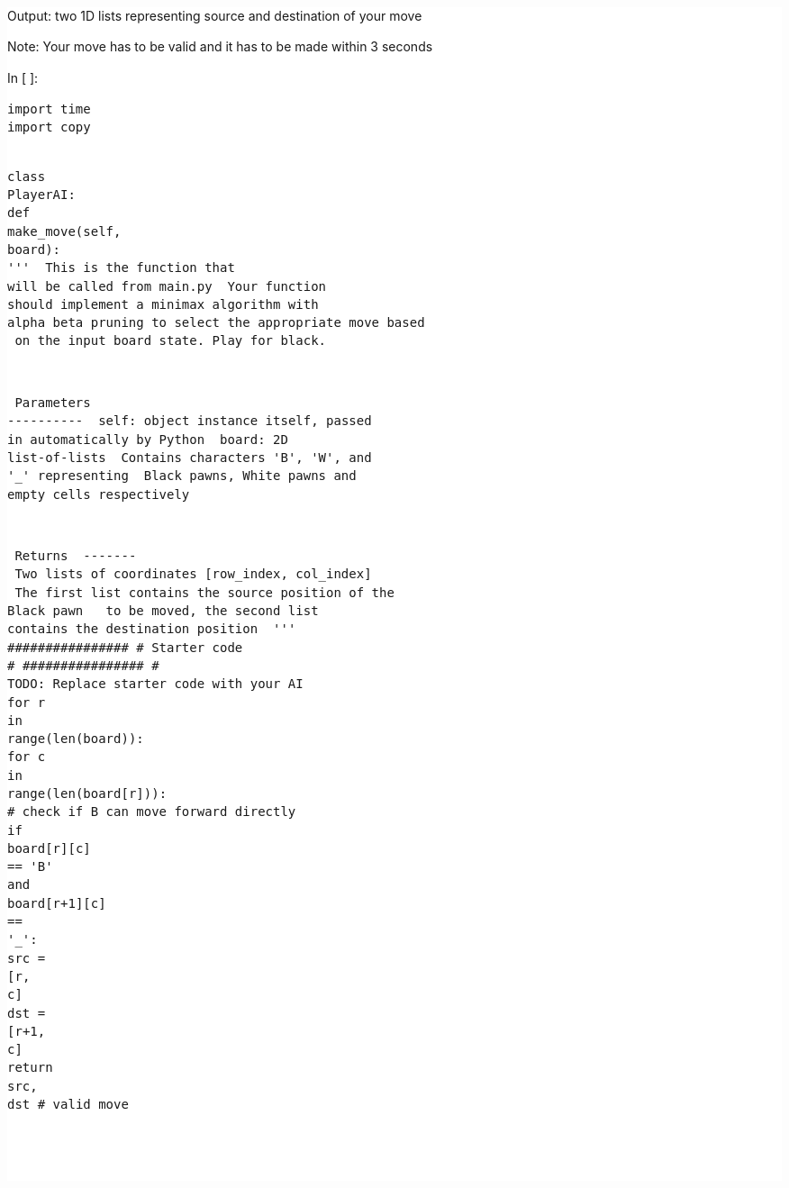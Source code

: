 Output: two 1D lists representing source and destination of your move

Note: Your move has to be valid and it has to be made within 3 seconds

</div>
</div>
</div>
</div>
<div class="jp-Cell jp-CodeCell jp-Notebook-cell jp-mod-noOutputs">
<div class="jp-Cell-inputWrapper">
<div class="jp-Collapser jp-InputCollapser jp-Cell-inputCollapser"></div>
<div class="jp-InputArea jp-Cell-inputArea">
<div class="jp-InputPrompt jp-InputArea-prompt">In&nbsp;[&nbsp;]:</div>
<div class="jp-CodeMirrorEditor jp-Editor jp-InputArea-editor" data-type="inline">
<div class="CodeMirror cm-s-jupyter">
<div class="highlight hl-ipython3">
<pre><span class="kn">import</span> <span class="nn">time</span>
<span class="kn">import</span> <span class="nn">copy</span>

<span class="k">class</span> <span class="nc">PlayerAI</span><span class="p">:</span>
    <span class="k">def</span> <span class="nf">make_move</span><span class="p">(</span><span class="bp">self</span><span class="p">,</span> <span class="n">board</span><span class="p">):</span>
        <span class="sd">'''</span>
<span class="sd">        This is the function that will be called from main.py</span>
<span class="sd">        Your function should implement a minimax algorithm with </span>
<span class="sd">        alpha beta pruning to select the appropriate move based </span>
<span class="sd">        on the input board state. Play for black.</span>

<span class="sd">        Parameters</span>
<span class="sd">        ----------</span>
<span class="sd">        self: object instance itself, passed in automatically by Python</span>
<span class="sd">        board: 2D list-of-lists</span>
<span class="sd">        Contains characters 'B', 'W', and '_' representing</span>
<span class="sd">        Black pawns, White pawns and empty cells respectively</span>
        
<span class="sd">        Returns</span>
<span class="sd">        -------</span>
<span class="sd">        Two lists of coordinates [row_index, col_index]</span>
<span class="sd">        The first list contains the source position of the Black pawn </span>
<span class="sd">        to be moved, the second list contains the destination position</span>
<span class="sd">        '''</span>
        <span class="c1">################</span>
        <span class="c1"># Starter code #</span>
        <span class="c1">################</span>
        <span class="c1"># TODO: Replace starter code with your AI</span>
        <span class="k">for</span> <span class="n">r</span> <span class="ow">in</span> <span class="nb">range</span><span class="p">(</span><span class="nb">len</span><span class="p">(</span><span class="n">board</span><span class="p">)):</span>
            <span class="k">for</span> <span class="n">c</span> <span class="ow">in</span> <span class="nb">range</span><span class="p">(</span><span class="nb">len</span><span class="p">(</span><span class="n">board</span><span class="p">[</span><span class="n">r</span><span class="p">])):</span>
                <span class="c1"># check if B can move forward directly</span>
                <span class="k">if</span> <span class="n">board</span><span class="p">[</span><span class="n">r</span><span class="p">][</span><span class="n">c</span><span class="p">]</span> <span class="o">==</span> <span class="s1">'B'</span> <span class="ow">and</span> <span class="n">board</span><span class="p">[</span><span class="n">r</span><span class="o">+</span><span class="mi">1</span><span class="p">][</span><span class="n">c</span><span class="p">]</span> <span class="o">==</span> <span class="s1">'_'</span><span class="p">:</span>
                    <span class="n">src</span> <span class="o">=</span> <span class="p">[</span><span class="n">r</span><span class="p">,</span> <span class="n">c</span><span class="p">]</span>
                    <span class="n">dst</span> <span class="o">=</span> <span class="p">[</span><span class="n">r</span><span class="o">+</span><span class="mi">1</span><span class="p">,</span> <span class="n">c</span><span class="p">]</span>
                    <span class="k">return</span> <span class="n">src</span><span class="p">,</span> <span class="n">dst</span> <span class="c1"># valid move</span>